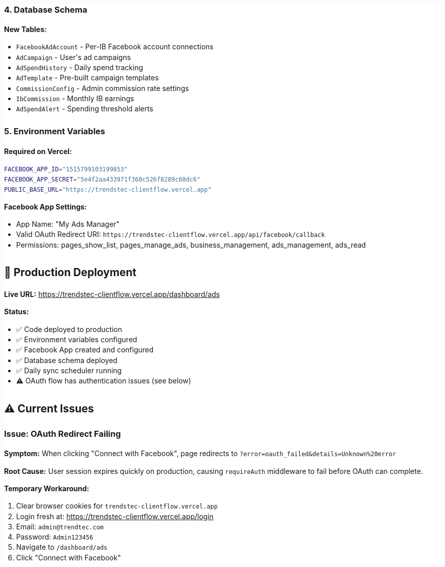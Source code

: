 
### 4. Database Schema

**New Tables:**
- `FacebookAdAccount` - Per-IB Facebook account connections
- `AdCampaign` - User's ad campaigns
- `AdSpendHistory` - Daily spend tracking
- `AdTemplate` - Pre-built campaign templates
- `CommissionConfig` - Admin commission rate settings
- `IbCommission` - Monthly IB earnings
- `AdSpendAlert` - Spending threshold alerts

### 5. Environment Variables

**Required on Vercel:**
```bash
FACEBOOK_APP_ID="1515799103199853"
FACEBOOK_APP_SECRET="5e4f2aa433971f360c526f8289c60dc6"
PUBLIC_BASE_URL="https://trendstec-clientflow.vercel.app"
```

**Facebook App Settings:**
- App Name: "My Ads Manager"
- Valid OAuth Redirect URI: `https://trendstec-clientflow.vercel.app/api/facebook/callback`
- Permissions: pages_show_list, pages_manage_ads, business_management, ads_management, ads_read

## 🚀 Production Deployment

**Live URL:** https://trendstec-clientflow.vercel.app/dashboard/ads

**Status:**
- ✅ Code deployed to production
- ✅ Environment variables configured
- ✅ Facebook App created and configured
- ✅ Database schema deployed
- ✅ Daily sync scheduler running
- ⚠️ OAuth flow has authentication issues (see below)

## ⚠️ Current Issues

### Issue: OAuth Redirect Failing

**Symptom:** When clicking "Connect with Facebook", page redirects to `?error=oauth_failed&details=Unknown%20error`

**Root Cause:** User session expires quickly on production, causing `requireAuth` middleware to fail before OAuth can complete.

**Temporary Workaround:**
1. Clear browser cookies for `trendstec-clientflow.vercel.app`
2. Login fresh at: https://trendstec-clientflow.vercel.app/login
3. Email: `admin@trendtec.com`
4. Password: `Admin123456`
5. Navigate to `/dashboard/ads`
6. Click "Connect with Facebook"
